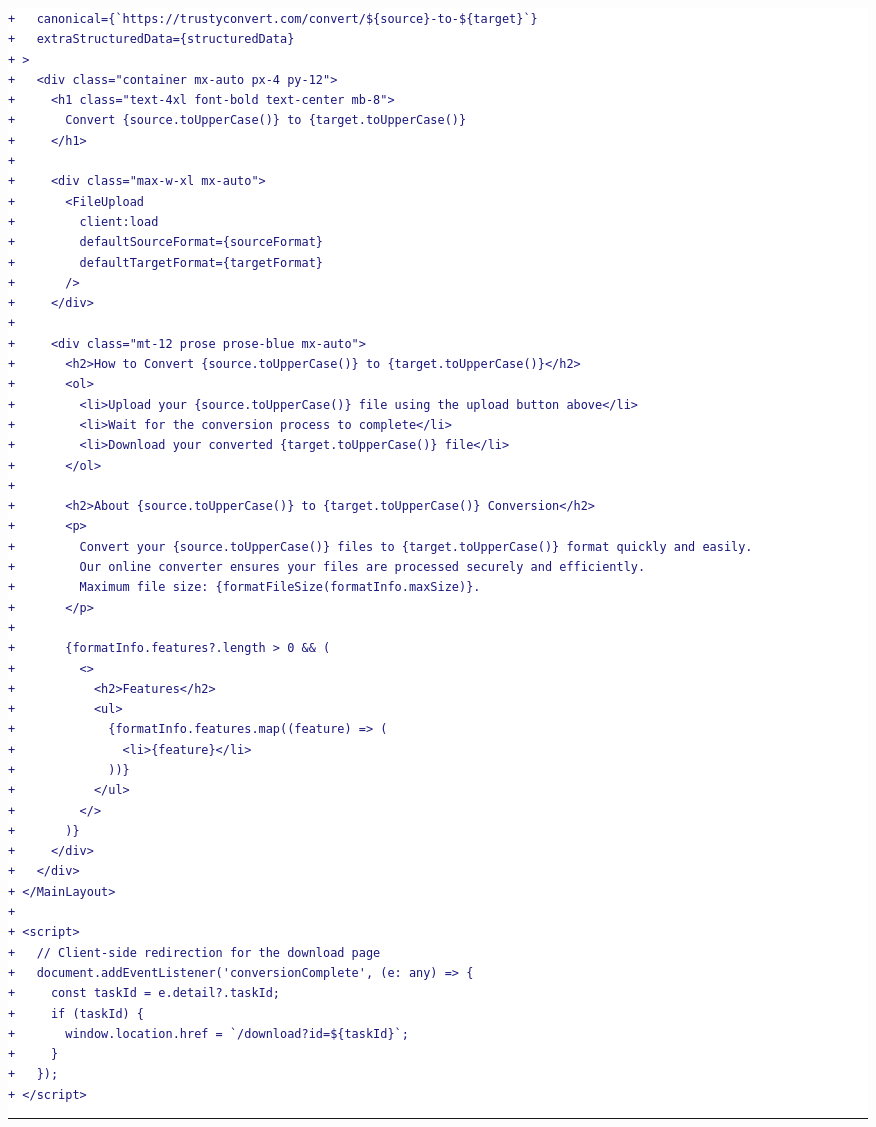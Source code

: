 ```diff
+   canonical={`https://trustyconvert.com/convert/${source}-to-${target}`}
+   extraStructuredData={structuredData}
+ >
+   <div class="container mx-auto px-4 py-12">
+     <h1 class="text-4xl font-bold text-center mb-8">
+       Convert {source.toUpperCase()} to {target.toUpperCase()}
+     </h1>
+     
+     <div class="max-w-xl mx-auto">
+       <FileUpload 
+         client:load 
+         defaultSourceFormat={sourceFormat}
+         defaultTargetFormat={targetFormat}
+       />
+     </div>
+ 
+     <div class="mt-12 prose prose-blue mx-auto">
+       <h2>How to Convert {source.toUpperCase()} to {target.toUpperCase()}</h2>
+       <ol>
+         <li>Upload your {source.toUpperCase()} file using the upload button above</li>
+         <li>Wait for the conversion process to complete</li>
+         <li>Download your converted {target.toUpperCase()} file</li>
+       </ol>
+       
+       <h2>About {source.toUpperCase()} to {target.toUpperCase()} Conversion</h2>
+       <p>
+         Convert your {source.toUpperCase()} files to {target.toUpperCase()} format quickly and easily.
+         Our online converter ensures your files are processed securely and efficiently.
+         Maximum file size: {formatFileSize(formatInfo.maxSize)}.
+       </p>
+ 
+       {formatInfo.features?.length > 0 && (
+         <>
+           <h2>Features</h2>
+           <ul>
+             {formatInfo.features.map((feature) => (
+               <li>{feature}</li>
+             ))}
+           </ul>
+         </>
+       )}
+     </div>
+   </div>
+ </MainLayout>
+ 
+ <script>
+   // Client-side redirection for the download page
+   document.addEventListener('conversionComplete', (e: any) => {
+     const taskId = e.detail?.taskId;
+     if (taskId) {
+       window.location.href = `/download?id=${taskId}`;
+     }
+   });
+ </script> 
```

---